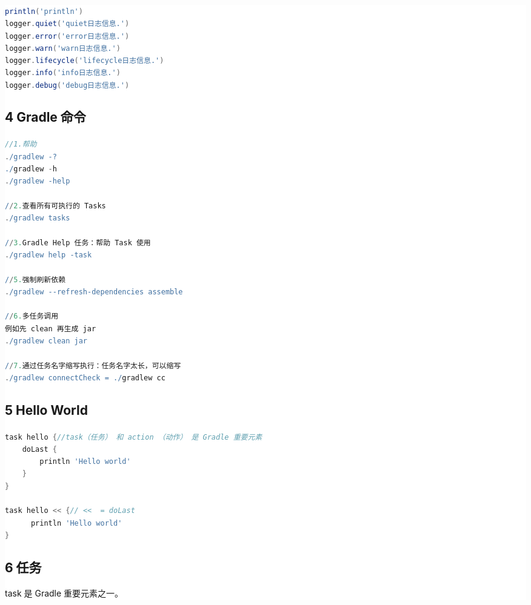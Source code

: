 ```groovy
println('println')
logger.quiet('quiet日志信息.')
logger.error('error日志信息.')
logger.warn('warn日志信息.')
logger.lifecycle('lifecycle日志信息.')
logger.info('info日志信息.')
logger.debug('debug日志信息.')
```

## 4 Gradle 命令

```groovy
//1.帮助
./gradlew -?
./gradlew -h
./gradlew -help

//2.查看所有可执行的 Tasks
./gradlew tasks

//3.Gradle Help 任务：帮助 Task 使用
./gradlew help -task

//5.强制刷新依赖
./gradlew --refresh-dependencies assemble

//6.多任务调用
例如先 clean 再生成 jar
./gradlew clean jar

//7.通过任务名字缩写执行：任务名字太长，可以缩写
./gradlew connectCheck = ./gradlew cc
```

## 5 Hello World

```groovy
task hello {//task（任务） 和 action （动作） 是 Gradle 重要元素
    doLast {
        println 'Hello world'
    }
}

task hello << {// <<  = doLast
      println 'Hello world'
}
```

## 6 任务

task 是 Gradle 重要元素之一。
